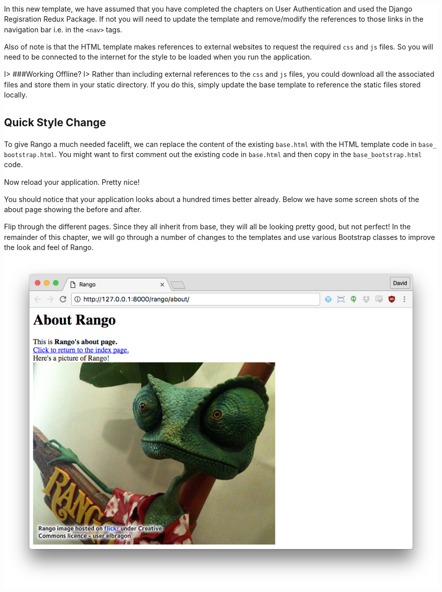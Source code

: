 In this new template, we have assumed that you have completed the chapters on User Authentication and used the Django Regisration Redux Package. If not you will need to update the template and remove/modify the references to those links in the navigation bar i.e. in the `<nav>` tags. 
	
Also of note is that the HTML template makes references to external websites to request the required `css` and `js` files. So you will need to be connected to the internet for the style to be loaded when you run the application.

I> ###Working Offline?
I> Rather than including external references to the `css` and `js` files, you could download all the associated files and store them in your static directory. If you do this, simply update the base template to reference the static files stored locally. 

	
## Quick Style Change
To give Rango a much needed facelift, we can replace the content of the existing `base.html` with the HTML template code in `base_bootstrap.html`. You might want to first comment out the existing code in `base.html` and then copy in the `base_bootstrap.html` code.

Now reload your application. Pretty nice!

You should notice that your application looks about a hundred times better already. Below we have some screen shots of the about page showing the before and after.

Flip through the different pages. Since they all inherit from base, they will all be looking pretty good, but not perfect! In the remainder of this chapter, we will go through a number of changes to the templates and use various Bootstrap classes to improve the look and feel of Rango.



![A screenshot of the About page without styling.](images/ch12-about-nostyling.png)
